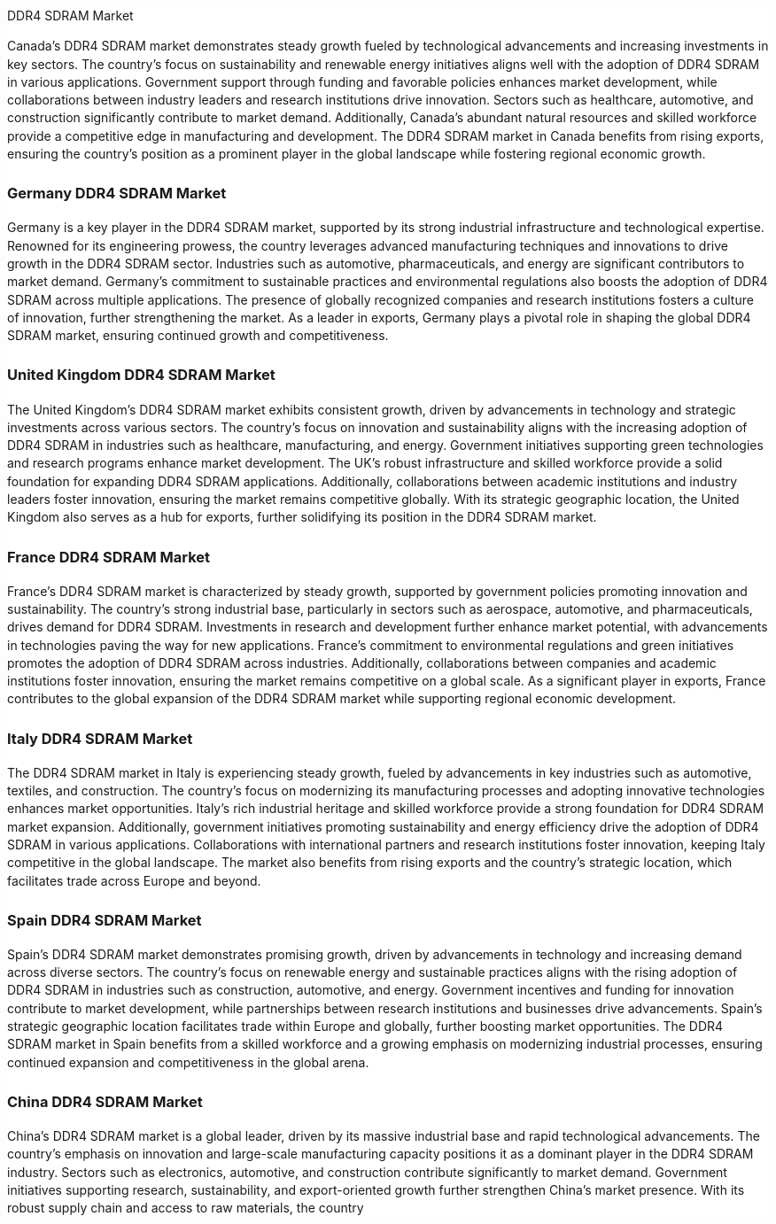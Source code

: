 DDR4 SDRAM Market</h3><p>Canada&rsquo;s DDR4 SDRAM market demonstrates steady growth fueled by technological advancements and increasing investments in key sectors. The country&rsquo;s focus on sustainability and renewable energy initiatives aligns well with the adoption of DDR4 SDRAM in various applications. Government support through funding and favorable policies enhances market development, while collaborations between industry leaders and research institutions drive innovation. Sectors such as healthcare, automotive, and construction significantly contribute to market demand. Additionally, Canada&rsquo;s abundant natural resources and skilled workforce provide a competitive edge in manufacturing and development. The DDR4 SDRAM market in Canada benefits from rising exports, ensuring the country&rsquo;s position as a prominent player in the global landscape while fostering regional economic growth.</p><h3>Germany DDR4 SDRAM Market</h3><p>Germany is a key player in the DDR4 SDRAM market, supported by its strong industrial infrastructure and technological expertise. Renowned for its engineering prowess, the country leverages advanced manufacturing techniques and innovations to drive growth in the DDR4 SDRAM sector. Industries such as automotive, pharmaceuticals, and energy are significant contributors to market demand. Germany&rsquo;s commitment to sustainable practices and environmental regulations also boosts the adoption of DDR4 SDRAM across multiple applications. The presence of globally recognized companies and research institutions fosters a culture of innovation, further strengthening the market. As a leader in exports, Germany plays a pivotal role in shaping the global DDR4 SDRAM market, ensuring continued growth and competitiveness.</p><h3>United Kingdom DDR4 SDRAM Market</h3><p>The United Kingdom&rsquo;s DDR4 SDRAM market exhibits consistent growth, driven by advancements in technology and strategic investments across various sectors. The country&rsquo;s focus on innovation and sustainability aligns with the increasing adoption of DDR4 SDRAM in industries such as healthcare, manufacturing, and energy. Government initiatives supporting green technologies and research programs enhance market development. The UK&rsquo;s robust infrastructure and skilled workforce provide a solid foundation for expanding DDR4 SDRAM applications. Additionally, collaborations between academic institutions and industry leaders foster innovation, ensuring the market remains competitive globally. With its strategic geographic location, the United Kingdom also serves as a hub for exports, further solidifying its position in the DDR4 SDRAM market.</p><h3>France DDR4 SDRAM Market</h3><p>France&rsquo;s DDR4 SDRAM market is characterized by steady growth, supported by government policies promoting innovation and sustainability. The country&rsquo;s strong industrial base, particularly in sectors such as aerospace, automotive, and pharmaceuticals, drives demand for DDR4 SDRAM. Investments in research and development further enhance market potential, with advancements in technologies paving the way for new applications. France&rsquo;s commitment to environmental regulations and green initiatives promotes the adoption of DDR4 SDRAM across industries. Additionally, collaborations between companies and academic institutions foster innovation, ensuring the market remains competitive on a global scale. As a significant player in exports, France contributes to the global expansion of the DDR4 SDRAM market while supporting regional economic development.</p><h3>Italy DDR4 SDRAM Market</h3><p>The DDR4 SDRAM market in Italy is experiencing steady growth, fueled by advancements in key industries such as automotive, textiles, and construction. The country&rsquo;s focus on modernizing its manufacturing processes and adopting innovative technologies enhances market opportunities. Italy&rsquo;s rich industrial heritage and skilled workforce provide a strong foundation for DDR4 SDRAM market expansion. Additionally, government initiatives promoting sustainability and energy efficiency drive the adoption of DDR4 SDRAM in various applications. Collaborations with international partners and research institutions foster innovation, keeping Italy competitive in the global landscape. The market also benefits from rising exports and the country&rsquo;s strategic location, which facilitates trade across Europe and beyond.</p><h3>Spain DDR4 SDRAM Market</h3><p>Spain&rsquo;s DDR4 SDRAM market demonstrates promising growth, driven by advancements in technology and increasing demand across diverse sectors. The country&rsquo;s focus on renewable energy and sustainable practices aligns with the rising adoption of DDR4 SDRAM in industries such as construction, automotive, and energy. Government incentives and funding for innovation contribute to market development, while partnerships between research institutions and businesses drive advancements. Spain&rsquo;s strategic geographic location facilitates trade within Europe and globally, further boosting market opportunities. The DDR4 SDRAM market in Spain benefits from a skilled workforce and a growing emphasis on modernizing industrial processes, ensuring continued expansion and competitiveness in the global arena.</p><h3>China DDR4 SDRAM Market</h3><p>China&rsquo;s DDR4 SDRAM market is a global leader, driven by its massive industrial base and rapid technological advancements. The country&rsquo;s emphasis on innovation and large-scale manufacturing capacity positions it as a dominant player in the DDR4 SDRAM industry. Sectors such as electronics, automotive, and construction contribute significantly to market demand. Government initiatives supporting research, sustainability, and export-oriented growth further strengthen China&rsquo;s market presence. With its robust supply chain and access to raw materials, the country